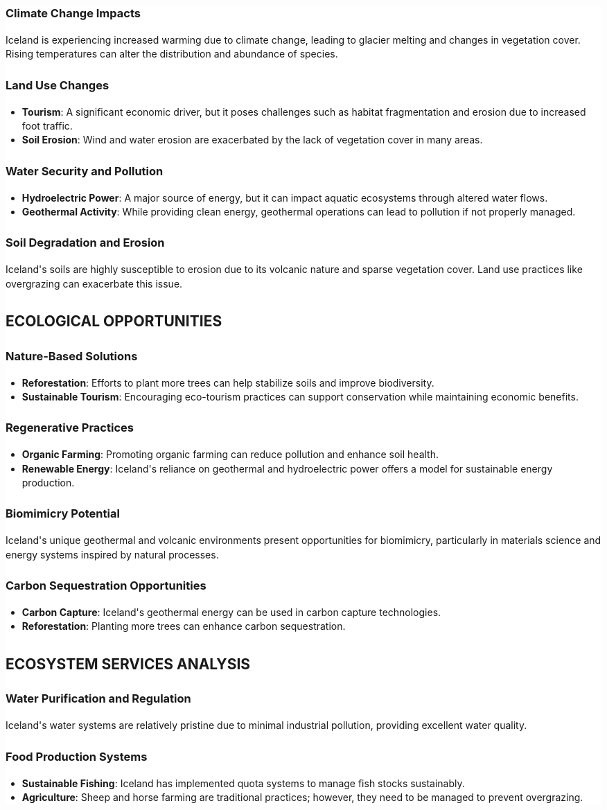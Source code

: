 ### Climate Change Impacts
Iceland is experiencing increased warming due to climate change, leading to glacier melting and changes in vegetation cover. Rising temperatures can alter the distribution and abundance of species.

### Land Use Changes
- **Tourism**: A significant economic driver, but it poses challenges such as habitat fragmentation and erosion due to increased foot traffic.
- **Soil Erosion**: Wind and water erosion are exacerbated by the lack of vegetation cover in many areas.

### Water Security and Pollution
- **Hydroelectric Power**: A major source of energy, but it can impact aquatic ecosystems through altered water flows.
- **Geothermal Activity**: While providing clean energy, geothermal operations can lead to pollution if not properly managed.

### Soil Degradation and Erosion
Iceland's soils are highly susceptible to erosion due to its volcanic nature and sparse vegetation cover. Land use practices like overgrazing can exacerbate this issue.

## ECOLOGICAL OPPORTUNITIES

### Nature-Based Solutions
- **Reforestation**: Efforts to plant more trees can help stabilize soils and improve biodiversity.
- **Sustainable Tourism**: Encouraging eco-tourism practices can support conservation while maintaining economic benefits.

### Regenerative Practices
- **Organic Farming**: Promoting organic farming can reduce pollution and enhance soil health.
- **Renewable Energy**: Iceland's reliance on geothermal and hydroelectric power offers a model for sustainable energy production.

### Biomimicry Potential
Iceland's unique geothermal and volcanic environments present opportunities for biomimicry, particularly in materials science and energy systems inspired by natural processes.

### Carbon Sequestration Opportunities
- **Carbon Capture**: Iceland's geothermal energy can be used in carbon capture technologies.
- **Reforestation**: Planting more trees can enhance carbon sequestration.

## ECOSYSTEM SERVICES ANALYSIS

### Water Purification and Regulation
Iceland's water systems are relatively pristine due to minimal industrial pollution, providing excellent water quality.

### Food Production Systems
- **Sustainable Fishing**: Iceland has implemented quota systems to manage fish stocks sustainably.
- **Agriculture**: Sheep and horse farming are traditional practices; however, they need to be managed to prevent overgrazing.
